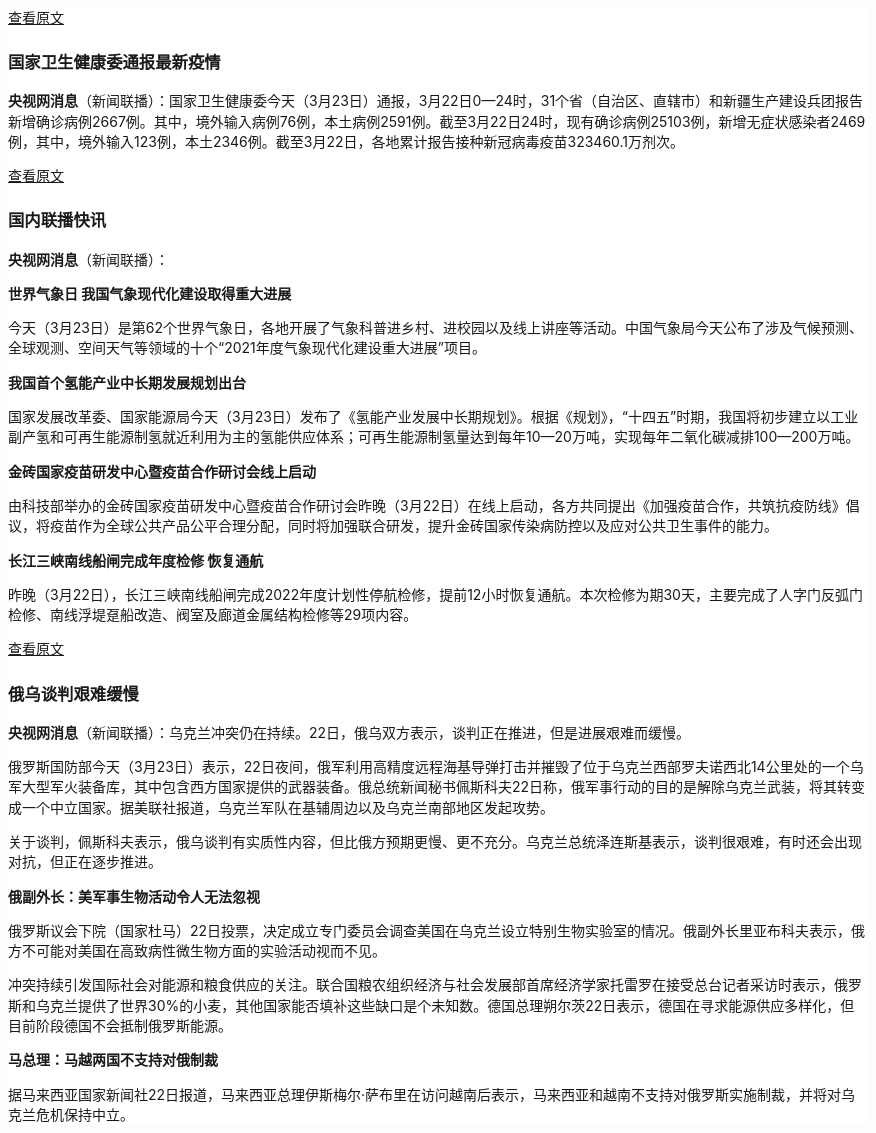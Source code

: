 

[查看原文](https://tv.cctv.com/2022/03/23/VIDEf5ocXN1jyhbjRGrpaQT2220323.shtml)

### 国家卫生健康委通报最新疫情



**央视网消息**（新闻联播）：国家卫生健康委今天（3月23日）通报，3月22日0—24时，31个省（自治区、直辖市）和新疆生产建设兵团报告新增确诊病例2667例。其中，境外输入病例76例，本土病例2591例。截至3月22日24时，现有确诊病例25103例，新增无症状感染者2469例，其中，境外输入123例，本土2346例。截至3月22日，各地累计报告接种新冠病毒疫苗323460.1万剂次。



[查看原文](https://tv.cctv.com/2022/03/23/VIDEp8NlKTxcB0xvxe2BDaZx220323.shtml)

### 国内联播快讯



**央视网消息**（新闻联播）：

**世界气象日 我国气象现代化建设取得重大进展**

今天（3月23日）是第62个世界气象日，各地开展了气象科普进乡村、进校园以及线上讲座等活动。中国气象局今天公布了涉及气候预测、全球观测、空间天气等领域的十个“2021年度气象现代化建设重大进展”项目。

**我国首个氢能产业中长期发展规划出台**

国家发展改革委、国家能源局今天（3月23日）发布了《氢能产业发展中长期规划》。根据《规划》，“十四五”时期，我国将初步建立以工业副产氢和可再生能源制氢就近利用为主的氢能供应体系；可再生能源制氢量达到每年10—20万吨，实现每年二氧化碳减排100—200万吨。

**金砖国家疫苗研发中心暨疫苗合作研讨会线上启动**

由科技部举办的金砖国家疫苗研发中心暨疫苗合作研讨会昨晚（3月22日）在线上启动，各方共同提出《加强疫苗合作，共筑抗疫防线》倡议，将疫苗作为全球公共产品公平合理分配，同时将加强联合研发，提升金砖国家传染病防控以及应对公共卫生事件的能力。

**长江三峡南线船闸完成年度检修 恢复通航**

昨晚（3月22日），长江三峡南线船闸完成2022年度计划性停航检修，提前12小时恢复通航。本次检修为期30天，主要完成了人字门反弧门检修、南线浮堤趸船改造、阀室及廊道金属结构检修等29项内容。



[查看原文](https://tv.cctv.com/2022/03/23/VIDEi4mAutm6JjnZbmiNkVS7220323.shtml)

### 俄乌谈判艰难缓慢



**央视网消息**（新闻联播）：乌克兰冲突仍在持续。22日，俄乌双方表示，谈判正在推进，但是进展艰难而缓慢。

俄罗斯国防部今天（3月23日）表示，22日夜间，俄军利用高精度远程海基导弹打击并摧毁了位于乌克兰西部罗夫诺西北14公里处的一个乌军大型军火装备库，其中包含西方国家提供的武器装备。俄总统新闻秘书佩斯科夫22日称，俄军事行动的目的是解除乌克兰武装，将其转变成一个中立国家。据美联社报道，乌克兰军队在基辅周边以及乌克兰南部地区发起攻势。

关于谈判，佩斯科夫表示，俄乌谈判有实质性内容，但比俄方预期更慢、更不充分。乌克兰总统泽连斯基表示，谈判很艰难，有时还会出现对抗，但正在逐步推进。

**俄副外长：美军事生物活动令人无法忽视**

俄罗斯议会下院（国家杜马）22日投票，决定成立专门委员会调查美国在乌克兰设立特别生物实验室的情况。俄副外长里亚布科夫表示，俄方不可能对美国在高致病性微生物方面的实验活动视而不见。

冲突持续引发国际社会对能源和粮食供应的关注。联合国粮农组织经济与社会发展部首席经济学家托雷罗在接受总台记者采访时表示，俄罗斯和乌克兰提供了世界30%的小麦，其他国家能否填补这些缺口是个未知数。德国总理朔尔茨22日表示，德国在寻求能源供应多样化，但目前阶段德国不会抵制俄罗斯能源。

**马总理：马越两国不支持对俄制裁**

据马来西亚国家新闻社22日报道，马来西亚总理伊斯梅尔·萨布里在访问越南后表示，马来西亚和越南不支持对俄罗斯实施制裁，并将对乌克兰危机保持中立。
